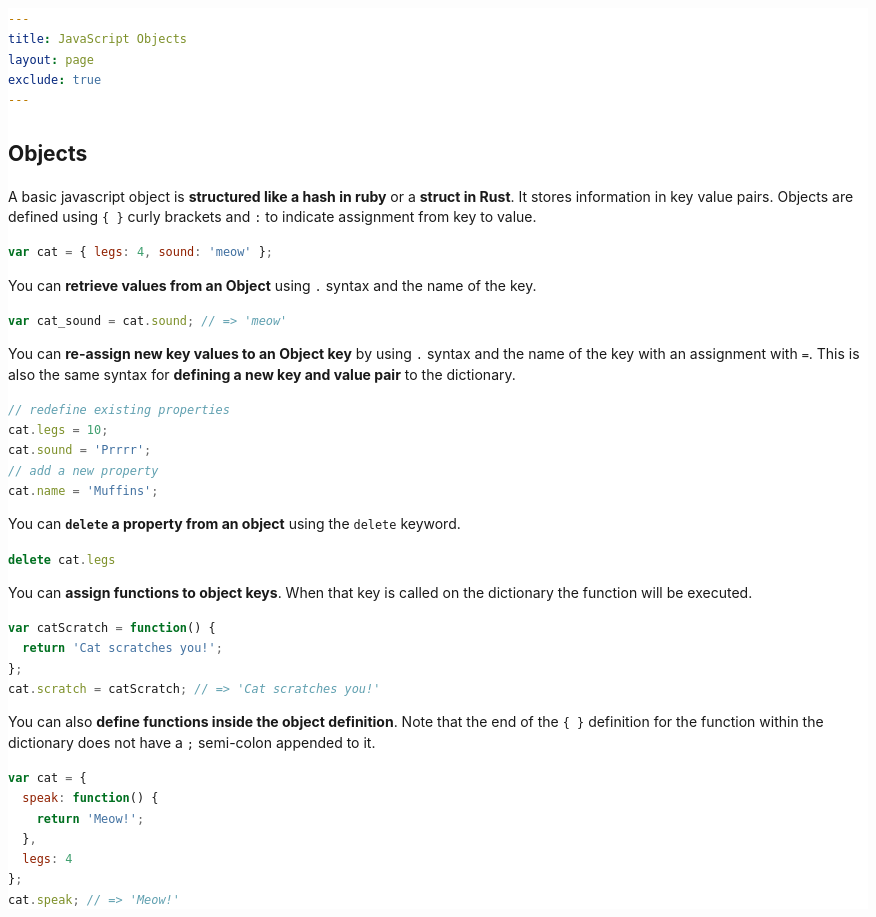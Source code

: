 ```yaml
---
title: JavaScript Objects
layout: page
exclude: true
---
```


## Objects

A basic javascript object is **structured like a hash in ruby** or a **struct in Rust**. It stores information in key value pairs. Objects are defined using `{ }` curly brackets and `:` to indicate assignment from key to value. 
```js
var cat = { legs: 4, sound: 'meow' };
```

You can **retrieve values from an Object** using `.` syntax and the name of the key.
```js
var cat_sound = cat.sound; // => 'meow'
```
You can **re-assign new key values to an Object key** by using `.` syntax and the name of the key with an assignment with `=`. This is also the same syntax for **defining a new key and value pair** to the dictionary.
```js
// redefine existing properties
cat.legs = 10;
cat.sound = 'Prrrr';
// add a new property
cat.name = 'Muffins';
```

You can **`delete` a property from an object** using the `delete` keyword.
```js
delete cat.legs
```

You can **assign functions to object keys**. When that key is called on the dictionary the function will be executed.
```js
var catScratch = function() {
  return 'Cat scratches you!';
};
cat.scratch = catScratch; // => 'Cat scratches you!'
```

You can also **define functions inside the object definition**. Note that the end of the `{ }` definition for the function within the dictionary does not have a `;` semi-colon appended to it.
```js
var cat = {
  speak: function() {
    return 'Meow!';
  },
  legs: 4
};
cat.speak; // => 'Meow!'
```

